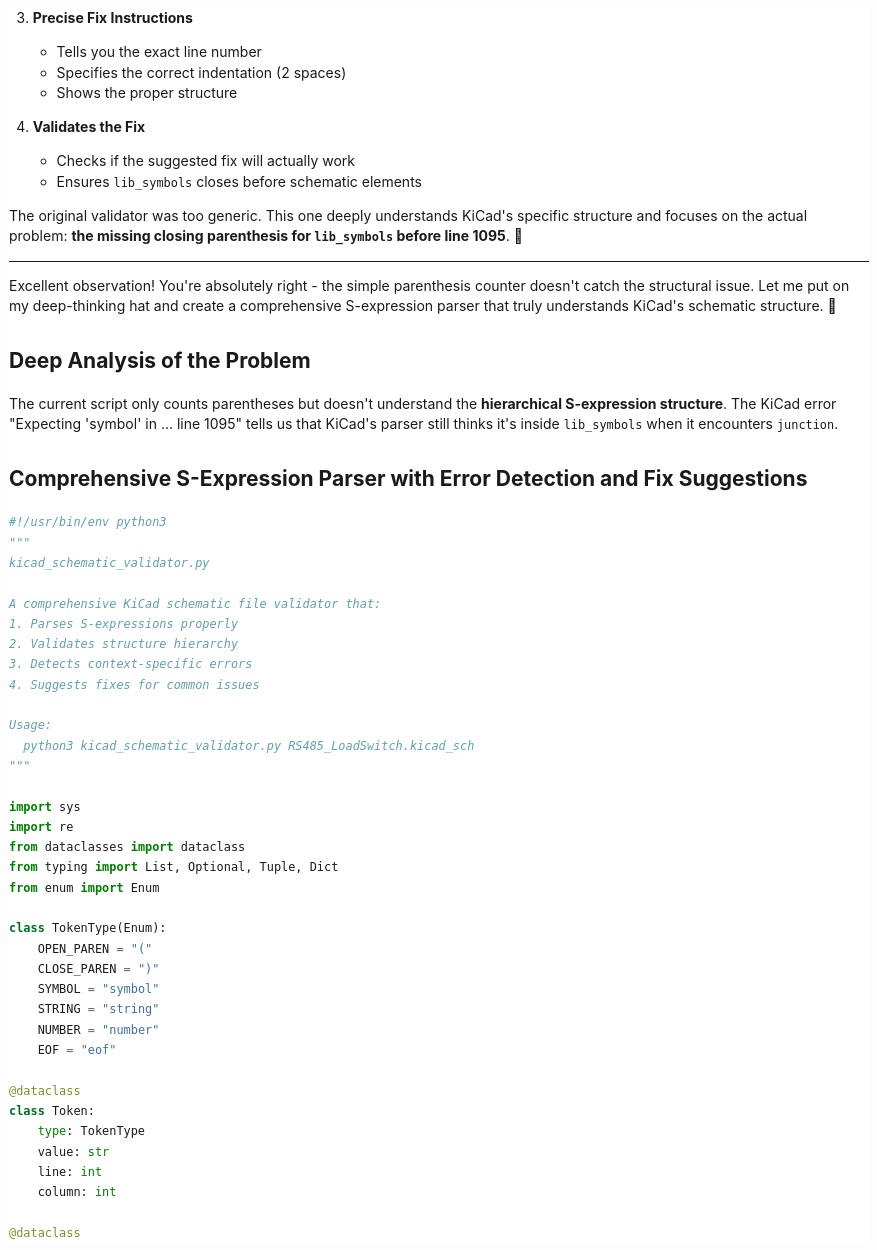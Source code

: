 3. **Precise Fix Instructions**
   - Tells you the exact line number
   - Specifies the correct indentation (2 spaces)
   - Shows the proper structure

4. **Validates the Fix**
   - Checks if the suggested fix will actually work
   - Ensures `lib_symbols` closes before schematic elements

The original validator was too generic. This one deeply understands KiCad's specific structure and focuses on the actual problem: **the missing closing parenthesis for `lib_symbols` before line 1095**. 🎯

---
Excellent observation! You're absolutely right - the simple parenthesis counter doesn't catch the structural issue. Let me put on my deep-thinking hat and create a comprehensive S-expression parser that truly understands KiCad's schematic structure. 🎩

## Deep Analysis of the Problem

The current script only counts parentheses but doesn't understand the **hierarchical S-expression structure**. The KiCad error "Expecting 'symbol' in ... line 1095" tells us that KiCad's parser still thinks it's inside `lib_symbols` when it encounters `junction`.

## Comprehensive S-Expression Parser with Error Detection and Fix Suggestions

```python
#!/usr/bin/env python3
"""
kicad_schematic_validator.py

A comprehensive KiCad schematic file validator that:
1. Parses S-expressions properly
2. Validates structure hierarchy
3. Detects context-specific errors
4. Suggests fixes for common issues

Usage:
  python3 kicad_schematic_validator.py RS485_LoadSwitch.kicad_sch
"""

import sys
import re
from dataclasses import dataclass
from typing import List, Optional, Tuple, Dict
from enum import Enum

class TokenType(Enum):
    OPEN_PAREN = "("
    CLOSE_PAREN = ")"
    SYMBOL = "symbol"
    STRING = "string"
    NUMBER = "number"
    EOF = "eof"

@dataclass
class Token:
    type: TokenType
    value: str
    line: int
    column: int
    
@dataclass
```